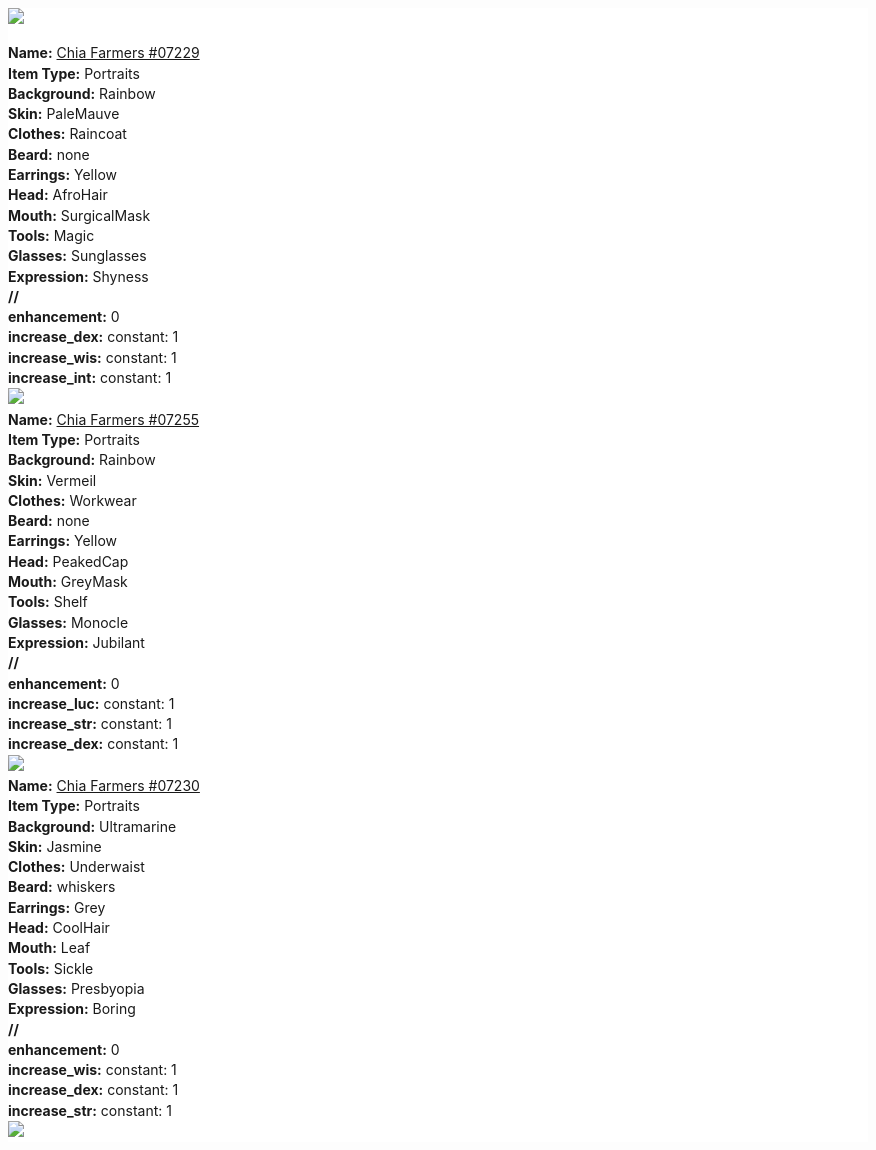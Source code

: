 <a href="https://mintgarden.io/nfts/nft18hk0de727c4ga23ptd4fh5vr6ug5vnm9wndp4zgtvcwt2fayl0dqnma9t0"><img loading="lazy" src="https://assets.mainnet.mintgarden.io/thumbnails/492f029de3810c7702cb931c86b93e2e2ed5e37b555e3d92d399197bc5fe9adb.webp"></a>
<div><strong>Name:</strong> <a href="https://mintgarden.io/nfts/nft18hk0de727c4ga23ptd4fh5vr6ug5vnm9wndp4zgtvcwt2fayl0dqnma9t0">Chia Farmers #07229</a></div>
<div><strong>Item Type:</strong> Portraits</div>
<div><strong>Background:</strong> Rainbow</div>
<div><strong>Skin:</strong> PaleMauve</div>
<div><strong>Clothes:</strong> Raincoat</div>
<div><strong>Beard:</strong> none</div>
<div><strong>Earrings:</strong> Yellow</div>
<div><strong>Head:</strong> AfroHair</div>
<div><strong>Mouth:</strong> SurgicalMask</div>
<div><strong>Tools:</strong> Magic</div>
<div><strong>Glasses:</strong> Sunglasses</div>
<div><strong>Expression:</strong> Shyness</div>
<div><strong>//</strong></div><div><strong>enhancement:</strong> 0</div>
<div><strong>increase_dex:</strong> constant: 1</div>
<div><strong>increase_wis:</strong> constant: 1</div>
<div><strong>increase_int:</strong> constant: 1</div>
</div>
<div class="item_thumbnail">
<a href="https://mintgarden.io/nfts/nft16wmp473zv05msum4k5aumf5qttr33qpf9vggpnzlzpu5yvxrlceq9v2q5f"><img loading="lazy" src="https://assets.mainnet.mintgarden.io/thumbnails/cd20dc766a8ab92ac7aa627feaf7b2d3016dda779a3c66441a242ce1b58cda2d.webp"></a>
<div><strong>Name:</strong> <a href="https://mintgarden.io/nfts/nft16wmp473zv05msum4k5aumf5qttr33qpf9vggpnzlzpu5yvxrlceq9v2q5f">Chia Farmers #07255</a></div>
<div><strong>Item Type:</strong> Portraits</div>
<div><strong>Background:</strong> Rainbow</div>
<div><strong>Skin:</strong> Vermeil</div>
<div><strong>Clothes:</strong> Workwear</div>
<div><strong>Beard:</strong> none</div>
<div><strong>Earrings:</strong> Yellow</div>
<div><strong>Head:</strong> PeakedCap</div>
<div><strong>Mouth:</strong> GreyMask</div>
<div><strong>Tools:</strong> Shelf</div>
<div><strong>Glasses:</strong> Monocle</div>
<div><strong>Expression:</strong> Jubilant</div>
<div><strong>//</strong></div><div><strong>enhancement:</strong> 0</div>
<div><strong>increase_luc:</strong> constant: 1</div>
<div><strong>increase_str:</strong> constant: 1</div>
<div><strong>increase_dex:</strong> constant: 1</div>
</div>
<div class="item_thumbnail">
<a href="https://mintgarden.io/nfts/nft1fg989secaj7u9e2wdpsxx95zh4gyfv6p947ngt2qn0n2kmszt68sh6h0g9"><img loading="lazy" src="https://assets.mainnet.mintgarden.io/thumbnails/840afab8926df35d25b518222ddf66c4bf448b63a5f7ae1addea7bc2c8b1b35c.webp"></a>
<div><strong>Name:</strong> <a href="https://mintgarden.io/nfts/nft1fg989secaj7u9e2wdpsxx95zh4gyfv6p947ngt2qn0n2kmszt68sh6h0g9">Chia Farmers #07230</a></div>
<div><strong>Item Type:</strong> Portraits</div>
<div><strong>Background:</strong> Ultramarine</div>
<div><strong>Skin:</strong> Jasmine</div>
<div><strong>Clothes:</strong> Underwaist</div>
<div><strong>Beard:</strong> whiskers</div>
<div><strong>Earrings:</strong> Grey</div>
<div><strong>Head:</strong> CoolHair</div>
<div><strong>Mouth:</strong> Leaf</div>
<div><strong>Tools:</strong> Sickle</div>
<div><strong>Glasses:</strong> Presbyopia</div>
<div><strong>Expression:</strong> Boring</div>
<div><strong>//</strong></div><div><strong>enhancement:</strong> 0</div>
<div><strong>increase_wis:</strong> constant: 1</div>
<div><strong>increase_dex:</strong> constant: 1</div>
<div><strong>increase_str:</strong> constant: 1</div>
</div>
<div class="item_thumbnail">
<a href="https://mintgarden.io/nfts/nft1904frth0zaxudx0wx68xdv7mlh3t3euelkvxl3g7kwsfv4l7jacqtf2m74"><img loading="lazy" src="https://assets.mainnet.mintgarden.io/thumbnails/474efa3ac74f32433a905720f798a4efd39accc64dba684060422de5624f608d.webp"></a>